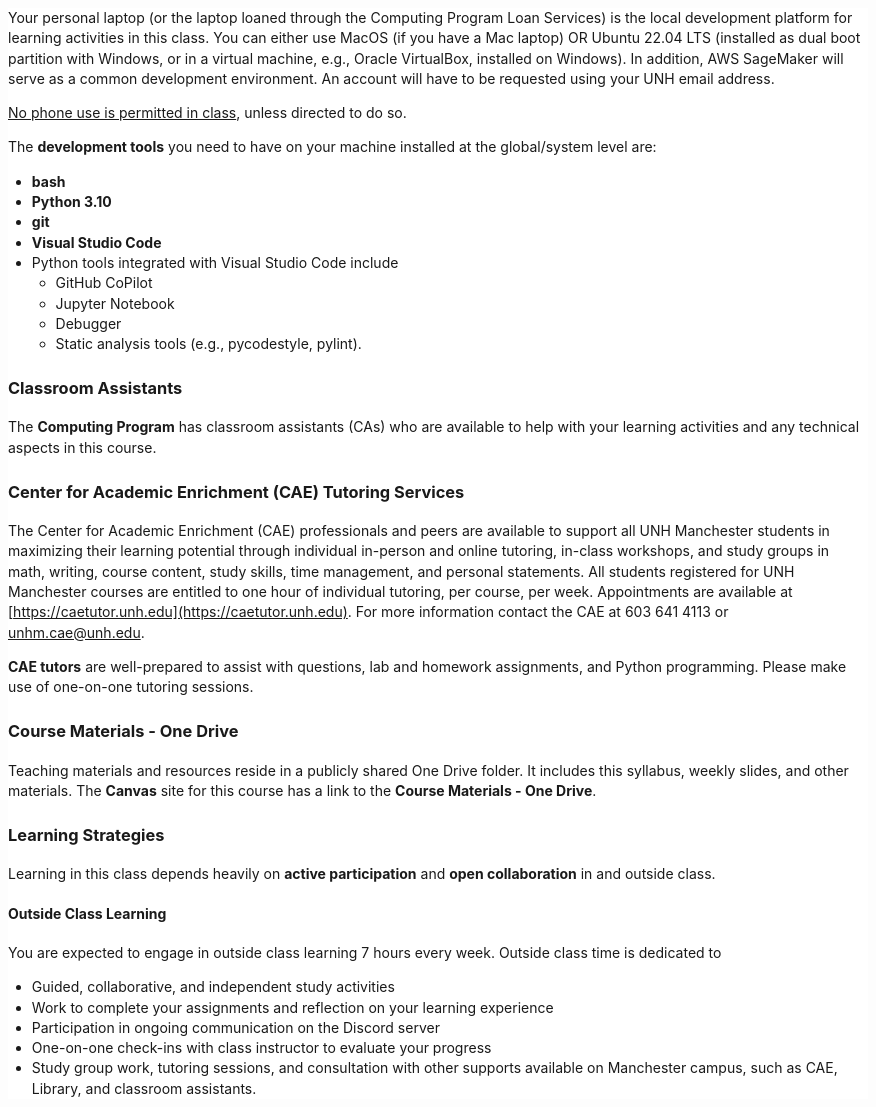 Your personal laptop (or the laptop loaned through the Computing Program Loan Services) is the local development platform for learning activities in this class. You can either use MacOS (if you have a Mac laptop) OR Ubuntu 22.04 LTS (installed as dual boot partition with Windows, or in a virtual machine, e.g., Oracle VirtualBox, installed on Windows). In addition, AWS SageMaker will serve as a common development environment. An account will have to be requested using your UNH email address. 

<u>No phone use is permitted in class</u>, unless directed to do so.  

The **development tools** you need to have on your machine installed at the global/system level are: 

- **bash** 
- **Python 3.10**  
- **git** 
- **Visual Studio Code** 
- Python tools integrated with Visual Studio Code include 
   - GitHub CoPilot 
   - Jupyter Notebook 
   - Debugger  
   - Static analysis tools (e.g., pycodestyle, pylint).  

### Classroom Assistants 

The **Computing Program** has classroom assistants (CAs) who are available to help with your learning activities and any technical aspects in this course. 

### Center for Academic Enrichment (CAE) Tutoring Services 

The Center for Academic Enrichment (CAE) professionals and peers are available to support all UNH Manchester students in maximizing their learning potential through individual in-person and online tutoring, in-class workshops, and study groups in math, writing, course content, study skills, time management, and personal statements. All students registered for UNH Manchester courses are entitled to one hour of individual tutoring, per course, per week. Appointments are available at [https://caetutor.unh.edu](https://caetutor.unh.edu). For more information contact the CAE at 603 641 4113 or [unhm.cae@unh.edu](unhm.cae@unh.edu).  

**CAE tutors** are well-prepared to assist with questions, lab and homework assignments, and Python programming. Please make use of one-on-one tutoring sessions.   

### Course Materials - One Drive 

Teaching materials and resources reside in a publicly shared One Drive folder. It includes this syllabus, weekly slides, and other materials. The **Canvas** site for this course has a link to the **Course Materials - One Drive**. 

### Learning Strategies 

Learning in this class depends heavily on **active participation** and **open collaboration** in and outside class.  

#### Outside Class Learning 

You are expected to engage in outside class learning 7 hours every week. Outside class time is dedicated to  
- Guided, collaborative, and independent study activities  
- Work to complete your assignments and reflection on your learning experience 
- Participation in ongoing communication on the Discord server 
- One-on-one check-ins with class instructor to evaluate your progress 
- Study group work, tutoring sessions, and consultation with other supports available on Manchester campus, such as CAE, Library, and classroom assistants. 
